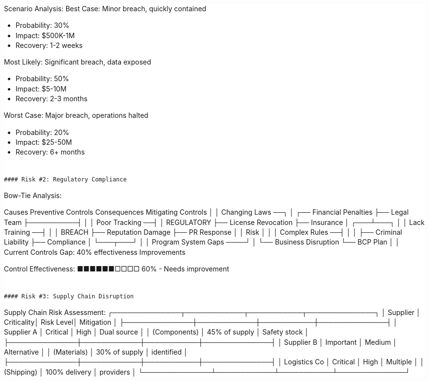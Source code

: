 Scenario Analysis:
Best Case: Minor breach, quickly contained
- Probability: 30%
- Impact: $500K-1M
- Recovery: 1-2 weeks

Most Likely: Significant breach, data exposed
- Probability: 50%  
- Impact: $5-10M
- Recovery: 2-3 months

Worst Case: Major breach, operations halted
- Probability: 20%
- Impact: $25-50M
- Recovery: 6+ months
```

#### Risk #2: Regulatory Compliance
```
Bow-Tie Analysis:

Causes              Preventive Controls     Consequences        Mitigating Controls
                           │                                            │
Changing Laws ──┐          │                 ┌── Financial Penalties    ├── Legal Team
                ├──────────┤                 │                         │
Poor Tracking ──┤          │    REGULATORY   ├── License Revocation    ├── Insurance
                │      ┌───┴───┐             │                         │
Lack Training ──┤      │       │   BREACH    ├── Reputation Damage     ├── PR Response
                │      │ Risk  │             │                         │
Complex Rules ──┤      │       │             ├── Criminal Liability    ├── Compliance
                │      └───┬───┘             │                         │   Program
System Gaps ────┘          │                 └── Business Disruption   └── BCP Plan
                           │                                            │
                   Current Controls          Gap: 40% effectiveness    Improvements

Control Effectiveness:
■■■■■■□□□□ 60% - Needs improvement
```

#### Risk #3: Supply Chain Disruption
```
Supply Chain Risk Assessment:
┌──────────────┬────────────┬───────────┬──────────────┐
│ Supplier     │ Criticality│ Risk Level│ Mitigation   │
├──────────────┼────────────┼───────────┼──────────────┤
│ Supplier A   │ Critical   │ High      │ Dual source  │
│ (Components) │ 45% of supply          │ Safety stock │
├──────────────┼────────────┼───────────┼──────────────┤
│ Supplier B   │ Important  │ Medium    │ Alternative  │
│ (Materials)  │ 30% of supply          │ identified   │
├──────────────┼────────────┼───────────┼──────────────┤
│ Logistics Co │ Critical   │ High      │ Multiple     │
│ (Shipping)   │ 100% delivery          │ providers    │
└──────────────┴────────────┴───────────┴──────────────┘
